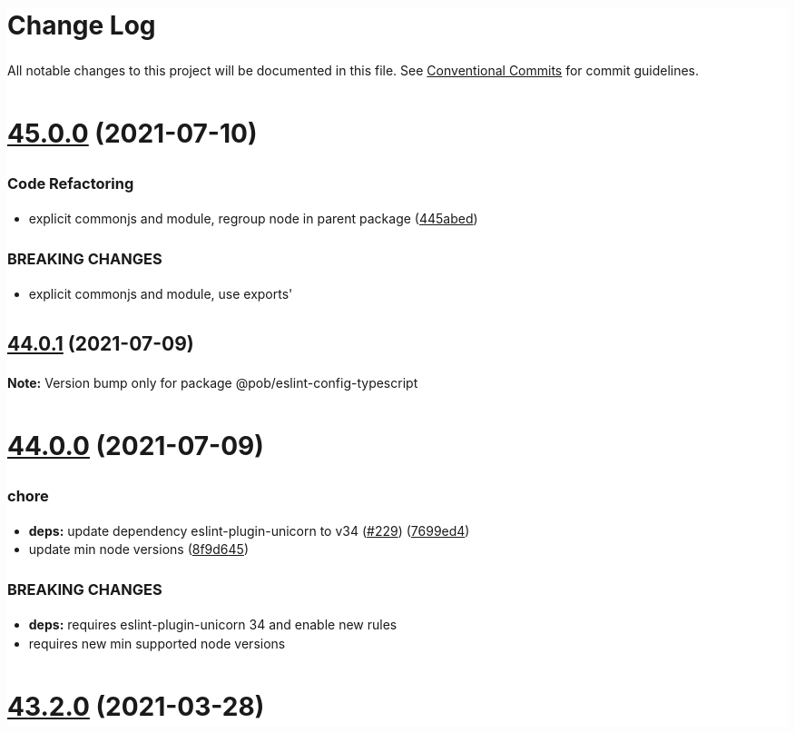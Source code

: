 # Change Log

All notable changes to this project will be documented in this file.
See [Conventional Commits](https://conventionalcommits.org) for commit guidelines.

# [45.0.0](https://github.com/christophehurpeau/eslint-config-pob/compare/v44.0.2...v45.0.0) (2021-07-10)


### Code Refactoring

* explicit commonjs and module, regroup node in parent package ([445abed](https://github.com/christophehurpeau/eslint-config-pob/commit/445abed870f587c9cfc766b91d1bb39b72b5edd4))


### BREAKING CHANGES

* explicit commonjs and module, use exports'





## [44.0.1](https://github.com/christophehurpeau/eslint-config-pob/compare/v44.0.0...v44.0.1) (2021-07-09)

**Note:** Version bump only for package @pob/eslint-config-typescript





# [44.0.0](https://github.com/christophehurpeau/eslint-config-pob/compare/v43.2.0...v44.0.0) (2021-07-09)


### chore

* **deps:** update dependency eslint-plugin-unicorn to v34 ([#229](https://github.com/christophehurpeau/eslint-config-pob/issues/229)) ([7699ed4](https://github.com/christophehurpeau/eslint-config-pob/commit/7699ed4106459d64535ccd07f64b7d28dd5cd3b0))
* update min node versions ([8f9d645](https://github.com/christophehurpeau/eslint-config-pob/commit/8f9d64521001fb4b066323ac4e82f19984381516))


### BREAKING CHANGES

* **deps:** requires eslint-plugin-unicorn 34 and enable new rules 
* requires new min supported node versions





# [43.2.0](https://github.com/christophehurpeau/eslint-config-pob/compare/v43.1.0...v43.2.0) (2021-03-28)
